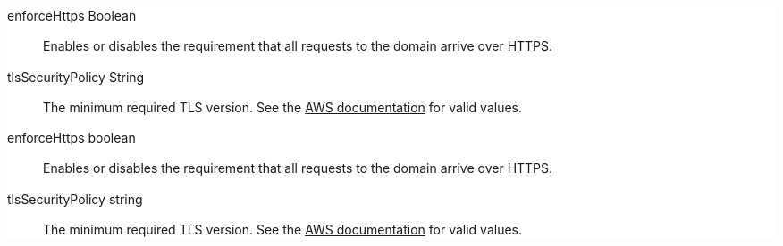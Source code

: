 <div>
<pulumi-choosable type="language" values="java">
<dl class="resources-properties"><dt class="property-optional"
            title="Optional">
        <span id="enforcehttps_java">
<a data-swiftype-name="resource-property" data-swiftype-type="text" href="#enforcehttps_java" style="color: inherit; text-decoration: inherit;">enforce<wbr>Https</a>
</span>
        <span class="property-indicator"></span>
        <span class="property-type">Boolean</span>
    </dt>
    <dd><p>Enables or disables the requirement that all requests to the domain arrive over HTTPS.</p>
</dd><dt class="property-optional"
            title="Optional">
        <span id="tlssecuritypolicy_java">
<a data-swiftype-name="resource-property" data-swiftype-type="text" href="#tlssecuritypolicy_java" style="color: inherit; text-decoration: inherit;">tls<wbr>Security<wbr>Policy</a>
</span>
        <span class="property-indicator"></span>
        <span class="property-type">String</span>
    </dt>
    <dd><p>The minimum required TLS version. See the <a href="https://docs.aws.amazon.com/cloudsearch/latest/developerguide/API_DomainEndpointOptions.html">AWS documentation</a> for valid values.</p>
</dd></dl>
</pulumi-choosable>
</div>

<div>
<pulumi-choosable type="language" values="javascript,typescript">
<dl class="resources-properties"><dt class="property-optional"
            title="Optional">
        <span id="enforcehttps_nodejs">
<a data-swiftype-name="resource-property" data-swiftype-type="text" href="#enforcehttps_nodejs" style="color: inherit; text-decoration: inherit;">enforce<wbr>Https</a>
</span>
        <span class="property-indicator"></span>
        <span class="property-type">boolean</span>
    </dt>
    <dd><p>Enables or disables the requirement that all requests to the domain arrive over HTTPS.</p>
</dd><dt class="property-optional"
            title="Optional">
        <span id="tlssecuritypolicy_nodejs">
<a data-swiftype-name="resource-property" data-swiftype-type="text" href="#tlssecuritypolicy_nodejs" style="color: inherit; text-decoration: inherit;">tls<wbr>Security<wbr>Policy</a>
</span>
        <span class="property-indicator"></span>
        <span class="property-type">string</span>
    </dt>
    <dd><p>The minimum required TLS version. See the <a href="https://docs.aws.amazon.com/cloudsearch/latest/developerguide/API_DomainEndpointOptions.html">AWS documentation</a> for valid values.</p>
</dd></dl>
</pulumi-choosable>
</div>
